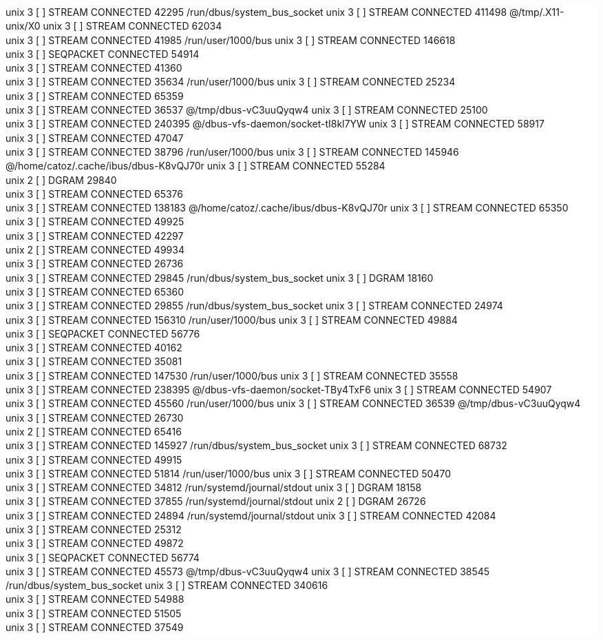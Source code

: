 unix  3      [ ]         STREAM     CONNECTED     42295    /run/dbus/system_bus_socket
unix  3      [ ]         STREAM     CONNECTED     411498   @/tmp/.X11-unix/X0
unix  3      [ ]         STREAM     CONNECTED     62034    
unix  3      [ ]         STREAM     CONNECTED     41985    /run/user/1000/bus
unix  3      [ ]         STREAM     CONNECTED     146618   
unix  3      [ ]         SEQPACKET  CONNECTED     54914    
unix  3      [ ]         STREAM     CONNECTED     41360    
unix  3      [ ]         STREAM     CONNECTED     35634    /run/user/1000/bus
unix  3      [ ]         STREAM     CONNECTED     25234    
unix  3      [ ]         STREAM     CONNECTED     65359    
unix  3      [ ]         STREAM     CONNECTED     36537    @/tmp/dbus-vC3uuQyqw4
unix  3      [ ]         STREAM     CONNECTED     25100    
unix  3      [ ]         STREAM     CONNECTED     240395   @/dbus-vfs-daemon/socket-tI8kl7YW
unix  3      [ ]         STREAM     CONNECTED     58917    
unix  3      [ ]         STREAM     CONNECTED     47047    
unix  3      [ ]         STREAM     CONNECTED     38796    /run/user/1000/bus
unix  3      [ ]         STREAM     CONNECTED     145946   @/home/catoz/.cache/ibus/dbus-K8vQJ70r
unix  3      [ ]         STREAM     CONNECTED     55284    
unix  2      [ ]         DGRAM                    29840    
unix  3      [ ]         STREAM     CONNECTED     65376    
unix  3      [ ]         STREAM     CONNECTED     138183   @/home/catoz/.cache/ibus/dbus-K8vQJ70r
unix  3      [ ]         STREAM     CONNECTED     65350    
unix  3      [ ]         STREAM     CONNECTED     49925    
unix  3      [ ]         STREAM     CONNECTED     42297    
unix  2      [ ]         STREAM     CONNECTED     49934    
unix  3      [ ]         STREAM     CONNECTED     26736    
unix  3      [ ]         STREAM     CONNECTED     29845    /run/dbus/system_bus_socket
unix  3      [ ]         DGRAM                    18160    
unix  3      [ ]         STREAM     CONNECTED     65360    
unix  3      [ ]         STREAM     CONNECTED     29855    /run/dbus/system_bus_socket
unix  3      [ ]         STREAM     CONNECTED     24974    
unix  3      [ ]         STREAM     CONNECTED     156310   /run/user/1000/bus
unix  3      [ ]         STREAM     CONNECTED     49884    
unix  3      [ ]         SEQPACKET  CONNECTED     56776    
unix  3      [ ]         STREAM     CONNECTED     40162    
unix  3      [ ]         STREAM     CONNECTED     35081    
unix  3      [ ]         STREAM     CONNECTED     147530   /run/user/1000/bus
unix  3      [ ]         STREAM     CONNECTED     35558    
unix  3      [ ]         STREAM     CONNECTED     238395   @/dbus-vfs-daemon/socket-TBy4TxF6
unix  3      [ ]         STREAM     CONNECTED     54907    
unix  3      [ ]         STREAM     CONNECTED     45560    /run/user/1000/bus
unix  3      [ ]         STREAM     CONNECTED     36539    @/tmp/dbus-vC3uuQyqw4
unix  3      [ ]         STREAM     CONNECTED     26730    
unix  2      [ ]         STREAM     CONNECTED     65416    
unix  3      [ ]         STREAM     CONNECTED     145927   /run/dbus/system_bus_socket
unix  3      [ ]         STREAM     CONNECTED     68732    
unix  3      [ ]         STREAM     CONNECTED     49915    
unix  3      [ ]         STREAM     CONNECTED     51814    /run/user/1000/bus
unix  3      [ ]         STREAM     CONNECTED     50470    
unix  3      [ ]         STREAM     CONNECTED     34812    /run/systemd/journal/stdout
unix  3      [ ]         DGRAM                    18158    
unix  3      [ ]         STREAM     CONNECTED     37855    /run/systemd/journal/stdout
unix  2      [ ]         DGRAM                    26726    
unix  3      [ ]         STREAM     CONNECTED     24894    /run/systemd/journal/stdout
unix  3      [ ]         STREAM     CONNECTED     42084    
unix  3      [ ]         STREAM     CONNECTED     25312    
unix  3      [ ]         STREAM     CONNECTED     49872    
unix  3      [ ]         SEQPACKET  CONNECTED     56774    
unix  3      [ ]         STREAM     CONNECTED     45573    @/tmp/dbus-vC3uuQyqw4
unix  3      [ ]         STREAM     CONNECTED     38545    /run/dbus/system_bus_socket
unix  3      [ ]         STREAM     CONNECTED     340616   
unix  3      [ ]         STREAM     CONNECTED     54988    
unix  3      [ ]         STREAM     CONNECTED     51505    
unix  3      [ ]         STREAM     CONNECTED     37549    